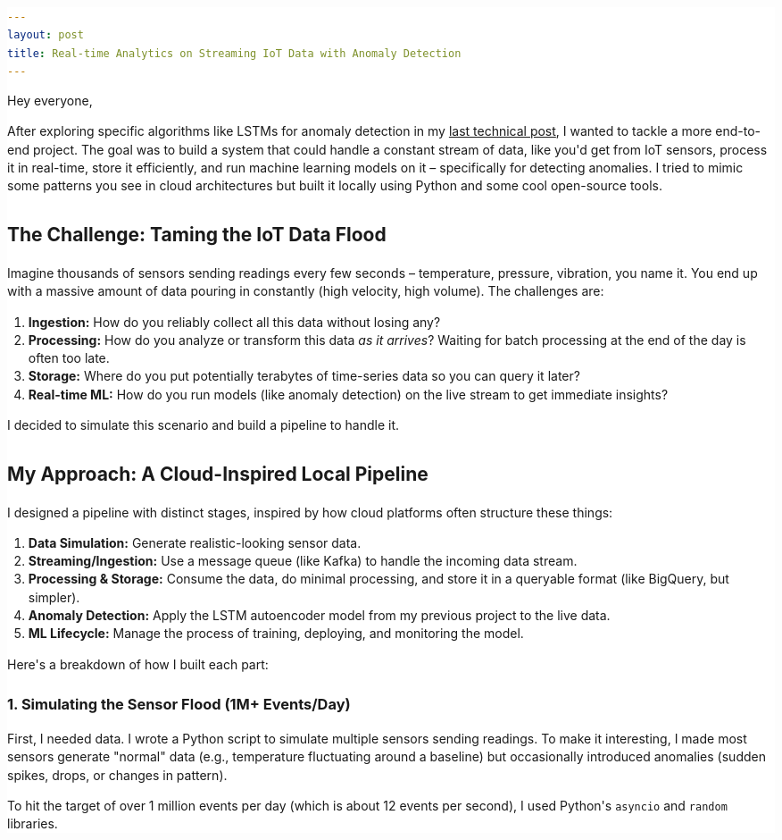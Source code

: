 ```yaml
---
layout: post
title: Real-time Analytics on Streaming IoT Data with Anomaly Detection
---
```


Hey everyone,

After exploring specific algorithms like LSTMs for anomaly detection in my [last technical post](/2025/04/26/anomaly-engine/), I wanted to tackle a more end-to-end project. The goal was to build a system that could handle a constant stream of data, like you'd get from IoT sensors, process it in real-time, store it efficiently, and run machine learning models on it – specifically for detecting anomalies. I tried to mimic some patterns you see in cloud architectures but built it locally using Python and some cool open-source tools.

## The Challenge: Taming the IoT Data Flood

Imagine thousands of sensors sending readings every few seconds – temperature, pressure, vibration, you name it. You end up with a massive amount of data pouring in constantly (high velocity, high volume). The challenges are:

1.  **Ingestion:** How do you reliably collect all this data without losing any?
2.  **Processing:** How do you analyze or transform this data *as it arrives*? Waiting for batch processing at the end of the day is often too late.
3.  **Storage:** Where do you put potentially terabytes of time-series data so you can query it later?
4.  **Real-time ML:** How do you run models (like anomaly detection) on the live stream to get immediate insights?

I decided to simulate this scenario and build a pipeline to handle it.

## My Approach: A Cloud-Inspired Local Pipeline

I designed a pipeline with distinct stages, inspired by how cloud platforms often structure these things:

1.  **Data Simulation:** Generate realistic-looking sensor data.
2.  **Streaming/Ingestion:** Use a message queue (like Kafka) to handle the incoming data stream.
3.  **Processing & Storage:** Consume the data, do minimal processing, and store it in a queryable format (like BigQuery, but simpler).
4.  **Anomaly Detection:** Apply the LSTM autoencoder model from my previous project to the live data.
5.  **ML Lifecycle:** Manage the process of training, deploying, and monitoring the model.

Here's a breakdown of how I built each part:

### 1. Simulating the Sensor Flood (1M+ Events/Day)

First, I needed data. I wrote a Python script to simulate multiple sensors sending readings. To make it interesting, I made most sensors generate "normal" data (e.g., temperature fluctuating around a baseline) but occasionally introduced anomalies (sudden spikes, drops, or changes in pattern).

To hit the target of over 1 million events per day (which is about 12 events per second), I used Python's `asyncio` and `random` libraries.
